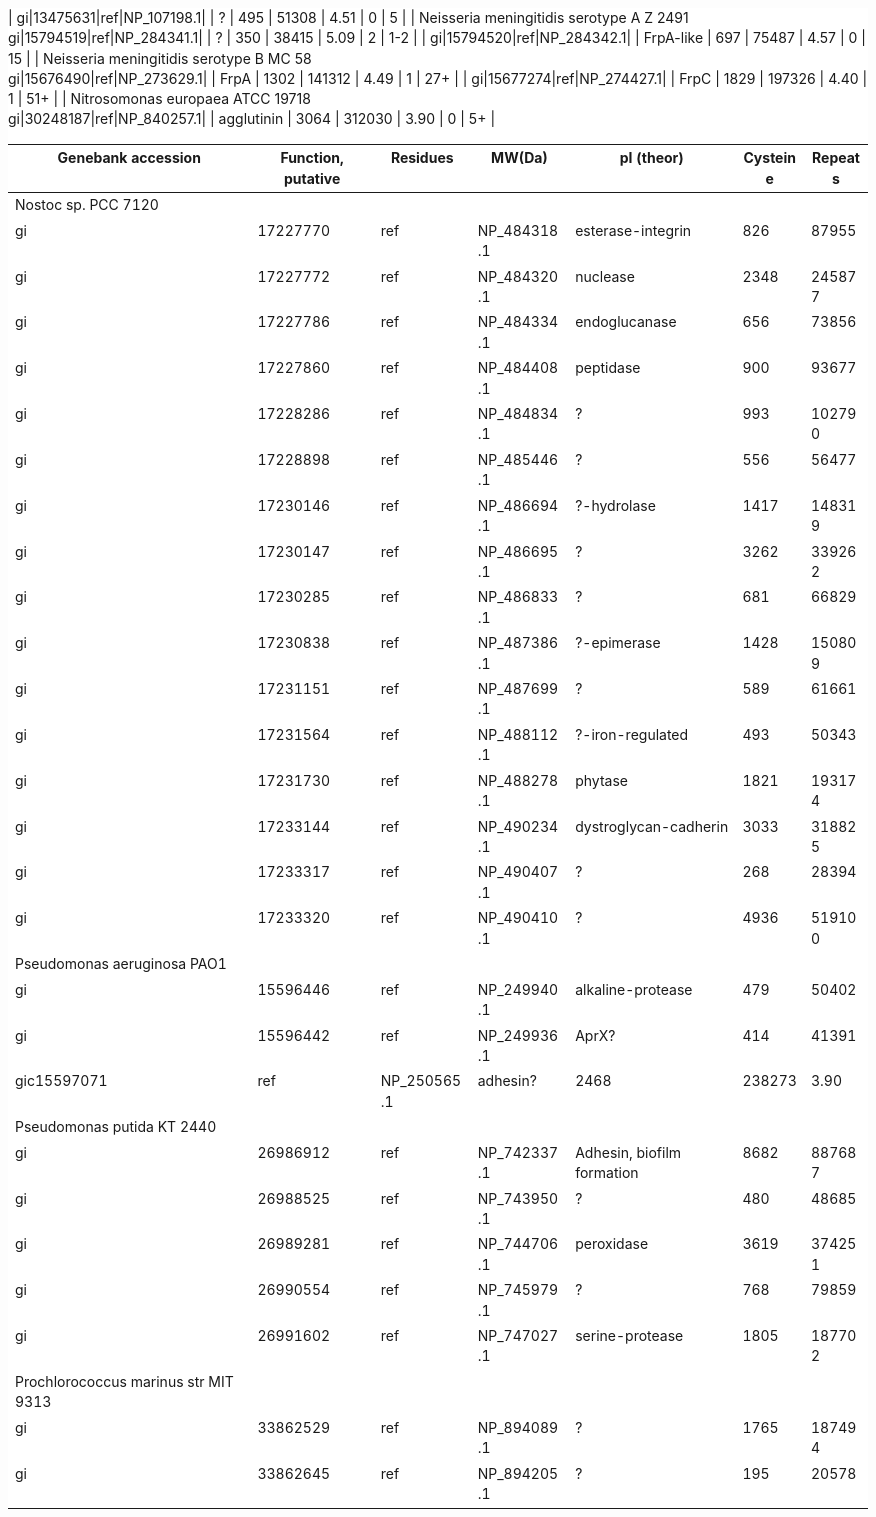 | gi|13475631|ref|NP_107198.1| | ? | 495 | 51308 | 4.51 | 0 | 5 |
| Neisseria meningitidis serotype A Z 2491<br>gi|15794519|ref|NP_284341.1| | ? | 350 | 38415 | 5.09 | 2 | 1-2 |
| gi|15794520|ref|NP_284342.1| | FrpA-like | 697 | 75487 | 4.57 | 0 | 15 |
| Neisseria meningitidis serotype B MC 58<br>gi|15676490|ref|NP_273629.1| | FrpA | 1302 | 141312 | 4.49 | 1 | 27+ |
| gi|15677274|ref|NP_274427.1| | FrpC | 1829 | 197326 | 4.40 | 1 | 51+ |
| Nitrosomonas europaea ATCC 19718<br>gi|30248187|ref|NP_840257.1| | agglutinin | 3064 | 312030 | 3.90 | 0 | 5+ |

| Genebank accession | Function, putative | Residues | MW(Da) | pI (theor) | Cysteine | Repeats |
|---------------------|--------------------|----------|---------|-----------|----------|----------|
| Nostoc sp. PCC 7120 |                    |          |         |           |          |          |
| gi|17227770|ref|NP_484318.1 | esterase-integrin | 826     | 87955    | 4.11     | 0        | 5+       |
| gi|17227772|ref|NP_484320.1 | nuclease        | 2348    | 245877   | 4.18     | 0        | 8+       |
| gi|17227786|ref|NP_484334.1 | endoglucanase   | 656     | 73856    | 4.68     | 0        | 8+       |
| gi|17227860|ref|NP_484408.1 | peptidase      | 900     | 93677    | 4.18     | 0        | 24+      |
| gi|17228286|ref|NP_484834.1 | ?               | 993     | 102790   | 3.90     | 0        | 40+      |
| gi|17228898|ref|NP_485446.1 | ?               | 556     | 56477    | 3.90     | 0        | 40+      |
| gi|17230146|ref|NP_486694.1 | ?-hydrolase     | 1417    | 148319   | 3.90     | 0        | 13+      |
| gi|17230147|ref|NP_486695.1 | ?               | 3262    | 339262   | 3.90     | 0        | 13+      |
| gi|17230285|ref|NP_486833.1 | ?               | 681     | 66829    | 4.47     | 0        | 4+       |
| gi|17230838|ref|NP_487386.1 | ?-epimerase     | 1428    | 150809   | 3.90     | 0        | 36+      |
| gi|17231151|ref|NP_487699.1 | ?               | 589     | 61661    | 4.10     | 1        | 25       |
| gi|17231564|ref|NP_488112.1 | ?-iron-regulated | 493     | 50343    | 3.99     | 0        | 13       |
| gi|17231730|ref|NP_488278.1 | phytase         | 1821    | 193174   | 4.17     | 0        | 8?       |
| gi|17233144|ref|NP_490234.1 | dystroglycan-cadherin | 3033 | 318825   | 4.14     | 0        | 24+      |
| gi|17233317|ref|NP_490407.1 | ?               | 268     | 28394    | 3.99     | 0        | 2        |
| gi|17233320|ref|NP_490410.1 | ?               | 4936    | 519100   | 4.08     | 13       | 41+      |
| Pseudomonas aeruginosa PAO1 |                |          |         |           |          |          |
| gi|15596446|ref|NP_249940.1 | alkaline-protease | 479     | 50402    | 4.34     | 0        | 5        |
| gi|15596442|ref|NP_249936.1 | AprX?           | 414     | 41391    | 4.32     | 0        | 5        |
| gic15597071|ref|NP_250565.1 | adhesin?        | 2468    | 238273   | 3.90     | 0        | 4-5+     |
| Pseudomonas putida KT 2440 |                 |          |         |           |          |          |
| gi|26986912|ref|NP_742337.1 | Adhesin, biofilm formation | 8682 | 887687   | 4.10     | 0        | 10+      |
| gi|26988525|ref|NP_743950.1 | ?               | 480     | 48685    | 3.90     | 0        | 7+       |
| gi|26989281|ref|NP_744706.1 | peroxidase      | 3619    | 374251   | 4.09     | 0        | 50+      |
| gi|26990554|ref|NP_745979.1 | ?               | 768     | 79859    | 4.06     | 0        | 15+      |
| gi|26991602|ref|NP_747027.1 | serine-protease | 1805    | 187702   | 4.86     | 0        | 23       |
| Prochlorococcus marinus str MIT 9313 |        |          |         |           |          |          |
| gi|33862529|ref|NP_894089.1 | ?               | 1765    | 187494   | 4.18     | 0        | 8+       |
| gi|33862645|ref|NP_894205.1 | ?               | 195     | 20578    | 4.01     | 1        | 6        |